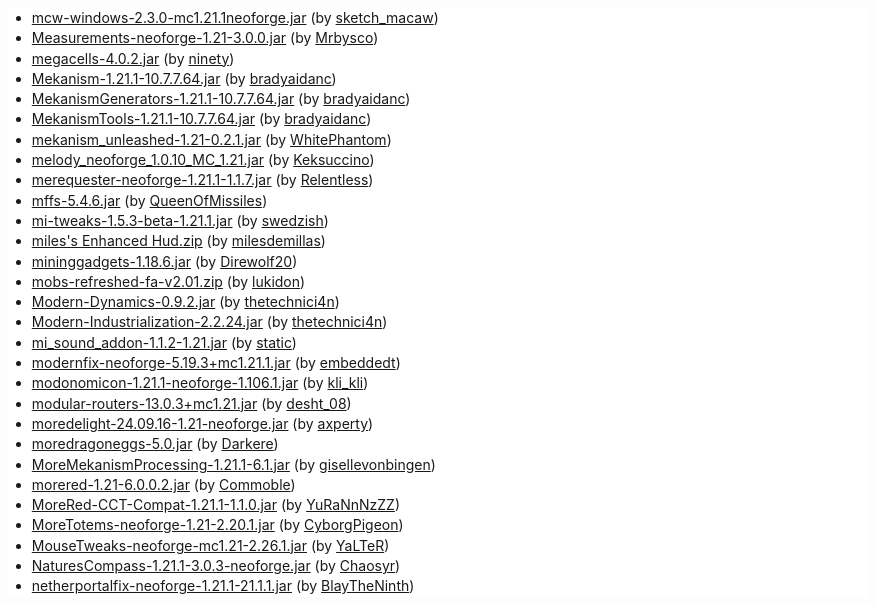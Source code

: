   * [mcw-windows-2.3.0-mc1.21.1neoforge.jar](https://www.curseforge.com/minecraft/mc-mods/macaws-windows/files/5635576) (by [sketch_macaw](https://www.curseforge.com/members/sketch_macaw/projects))
  * [Measurements-neoforge-1.21-3.0.0.jar](https://www.curseforge.com/minecraft/mc-mods/measurements/files/5435858) (by [Mrbysco](https://www.curseforge.com/members/Mrbysco/projects))
  * [megacells-4.0.2.jar](https://www.curseforge.com/minecraft/mc-mods/mega-cells/files/5662141) (by [ninety](https://www.curseforge.com/members/ninety/projects))
  * [Mekanism-1.21.1-10.7.7.64.jar](https://www.curseforge.com/minecraft/mc-mods/mekanism/files/5680395) (by [bradyaidanc](https://www.curseforge.com/members/bradyaidanc/projects))
  * [MekanismGenerators-1.21.1-10.7.7.64.jar](https://www.curseforge.com/minecraft/mc-mods/mekanism-generators/files/5680398) (by [bradyaidanc](https://www.curseforge.com/members/bradyaidanc/projects))
  * [MekanismTools-1.21.1-10.7.7.64.jar](https://www.curseforge.com/minecraft/mc-mods/mekanism-tools/files/5680399) (by [bradyaidanc](https://www.curseforge.com/members/bradyaidanc/projects))
  * [mekanism_unleashed-1.21-0.2.1.jar](https://www.curseforge.com/minecraft/mc-mods/mekanism-unleashed/files/5615530) (by [WhitePhantom](https://www.curseforge.com/members/WhitePhantom/projects))
  * [melody_neoforge_1.0.10_MC_1.21.jar](https://www.curseforge.com/minecraft/mc-mods/melody/files/5453382) (by [Keksuccino](https://www.curseforge.com/members/Keksuccino/projects))
  * [merequester-neoforge-1.21.1-1.1.7.jar](https://www.curseforge.com/minecraft/mc-mods/merequester/files/5689776) (by [Relentless](https://www.curseforge.com/members/Relentless/projects))
  * [mffs-5.4.6.jar](https://www.curseforge.com/minecraft/mc-mods/mffs/files/5610809) (by [QueenOfMissiles](https://www.curseforge.com/members/QueenOfMissiles/projects))
  * [mi-tweaks-1.5.3-beta-1.21.1.jar](https://www.curseforge.com/minecraft/mc-mods/mi-tweaks/files/5730912) (by [swedzish](https://www.curseforge.com/members/swedzish/projects))
  * [miles's Enhanced Hud.zip](https://www.curseforge.com/minecraft/texture-packs/miles-enhanced-hud/files/5481119) (by [milesdemillas](https://www.curseforge.com/members/milesdemillas/projects))
  * [mininggadgets-1.18.6.jar](https://www.curseforge.com/minecraft/mc-mods/mining-gadgets/files/5615761) (by [Direwolf20](https://www.curseforge.com/members/Direwolf20/projects))
  * [mobs-refreshed-fa-v2.01.zip](https://www.curseforge.com/minecraft/texture-packs/mobs-refreshed-fresh-animations/files/5338949) (by [lukidon](https://www.curseforge.com/members/lukidon/projects))
  * [Modern-Dynamics-0.9.2.jar](https://www.curseforge.com/minecraft/mc-mods/modern-dynamics/files/5732606) (by [thetechnici4n](https://www.curseforge.com/members/thetechnici4n/projects))
  * [Modern-Industrialization-2.2.24.jar](https://www.curseforge.com/minecraft/mc-mods/modern-industrialization/files/5729622) (by [thetechnici4n](https://www.curseforge.com/members/thetechnici4n/projects))
  * [mi_sound_addon-1.1.2-1.21.jar](https://www.curseforge.com/minecraft/mc-mods/modern-industrialization-sound-addon/files/5690689) (by [static](https://www.curseforge.com/members/static/projects))
  * [modernfix-neoforge-5.19.3+mc1.21.1.jar](https://www.curseforge.com/minecraft/mc-mods/modernfix/files/5659985) (by [embeddedt](https://www.curseforge.com/members/embeddedt/projects))
  * [modonomicon-1.21.1-neoforge-1.106.1.jar](https://www.curseforge.com/minecraft/mc-mods/modonomicon/files/5761291) (by [kli_kli](https://www.curseforge.com/members/kli_kli/projects))
  * [modular-routers-13.0.3+mc1.21.jar](https://www.curseforge.com/minecraft/mc-mods/modular-routers/files/5561836) (by [desht_08](https://www.curseforge.com/members/desht_08/projects))
  * [moredelight-24.09.16-1.21-neoforge.jar](https://www.curseforge.com/minecraft/mc-mods/more-delight-forge/files/5729783) (by [axperty](https://www.curseforge.com/members/axperty/projects))
  * [moredragoneggs-5.0.jar](https://www.curseforge.com/minecraft/mc-mods/more-dragon-eggs/files/5746086) (by [Darkere](https://www.curseforge.com/members/Darkere/projects))
  * [MoreMekanismProcessing-1.21.1-6.1.jar](https://www.curseforge.com/minecraft/mc-mods/more-mekanism-processing/files/5674395) (by [gisellevonbingen](https://www.curseforge.com/members/gisellevonbingen/projects))
  * [morered-1.21-6.0.0.2.jar](https://www.curseforge.com/minecraft/mc-mods/more-red/files/5678395) (by [Commoble](https://www.curseforge.com/members/Commoble/projects))
  * [MoreRed-CCT-Compat-1.21.1-1.1.0.jar](https://www.curseforge.com/minecraft/mc-mods/more-red-x-cc-tweaked-compat/files/5685611) (by [YuRaNnNzZZ](https://www.curseforge.com/members/YuRaNnNzZZ/projects))
  * [MoreTotems-neoforge-1.21-2.20.1.jar](https://www.curseforge.com/minecraft/mc-mods/more-totems-of-undying/files/5558944) (by [CyborgPigeon](https://www.curseforge.com/members/CyborgPigeon/projects))
  * [MouseTweaks-neoforge-mc1.21-2.26.1.jar](https://www.curseforge.com/minecraft/mc-mods/mouse-tweaks/files/5637846) (by [YaLTeR](https://www.curseforge.com/members/YaLTeR/projects))
  * [NaturesCompass-1.21.1-3.0.3-neoforge.jar](https://www.curseforge.com/minecraft/mc-mods/natures-compass/files/5696042) (by [Chaosyr](https://www.curseforge.com/members/Chaosyr/projects))
  * [netherportalfix-neoforge-1.21.1-21.1.1.jar](https://www.curseforge.com/minecraft/mc-mods/netherportalfix/files/5623547) (by [BlayTheNinth](https://www.curseforge.com/members/BlayTheNinth/projects))